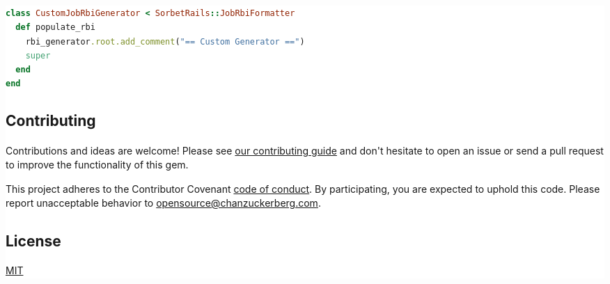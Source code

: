```ruby
class CustomJobRbiGenerator < SorbetRails::JobRbiFormatter
  def populate_rbi
    rbi_generator.root.add_comment("== Custom Generator ==")
    super
  end
end
```

## Contributing

Contributions and ideas are welcome! Please see [our contributing guide](CONTRIBUTING.md) and don't hesitate to open an issue or send a pull request to improve the functionality of this gem.

This project adheres to the Contributor Covenant [code of conduct](https://github.com/chanzuckerberg/.github/tree/master/CODE_OF_CONDUCT.md). By participating, you are expected to uphold this code. Please report unacceptable behavior to opensource@chanzuckerberg.com.

## License

[MIT](https://github.com/chanzuckerberg/sorbet-rails/blob/master/LICENSE)
